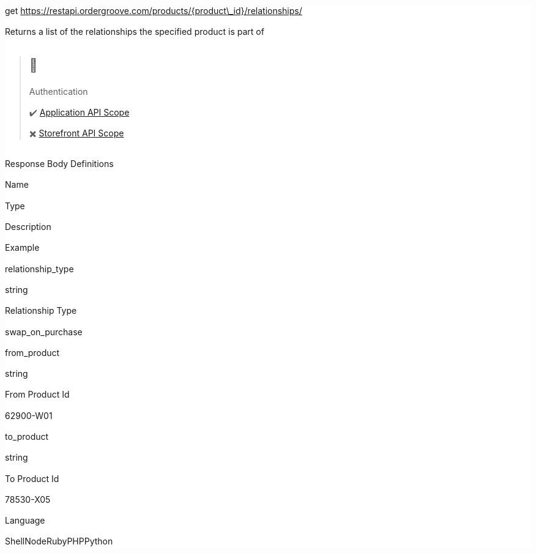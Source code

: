 get https://restapi.ordergroove.com/products/{product\_id}/relationships/

Returns a list of the relationships the specified product is part of

> ## 🔐
> 
> Authentication
> 
> ✔️ [Application API Scope](/reference/authentication#application-api-scope)
> 
> ✖️ [Storefront API Scope](/reference/authentication#storefront-api-scope)

## 

Response Body Definitions

[](#response-body-definitions)

Name

Type

Description

Example

relationship\_type

string

Relationship Type

swap\_on\_purchase

from\_product

string

From Product Id

62900-W01

to\_product

string

To Product Id

78530-X05

Language

ShellNodeRubyPHPPython
